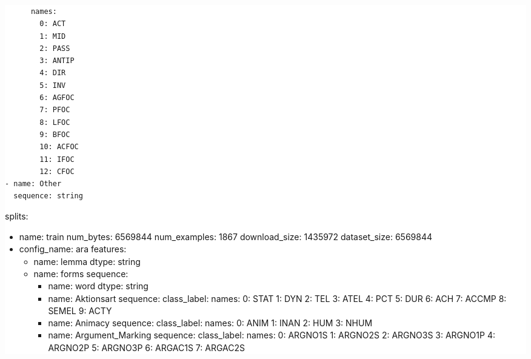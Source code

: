           names:
            0: ACT
            1: MID
            2: PASS
            3: ANTIP
            4: DIR
            5: INV
            6: AGFOC
            7: PFOC
            8: LFOC
            9: BFOC
            10: ACFOC
            11: IFOC
            12: CFOC
    - name: Other
      sequence: string
  splits:
  - name: train
    num_bytes: 6569844
    num_examples: 1867
  download_size: 1435972
  dataset_size: 6569844
- config_name: ara
  features:
  - name: lemma
    dtype: string
  - name: forms
    sequence:
    - name: word
      dtype: string
    - name: Aktionsart
      sequence:
        class_label:
          names:
            0: STAT
            1: DYN
            2: TEL
            3: ATEL
            4: PCT
            5: DUR
            6: ACH
            7: ACCMP
            8: SEMEL
            9: ACTY
    - name: Animacy
      sequence:
        class_label:
          names:
            0: ANIM
            1: INAN
            2: HUM
            3: NHUM
    - name: Argument_Marking
      sequence:
        class_label:
          names:
            0: ARGNO1S
            1: ARGNO2S
            2: ARGNO3S
            3: ARGNO1P
            4: ARGNO2P
            5: ARGNO3P
            6: ARGAC1S
            7: ARGAC2S